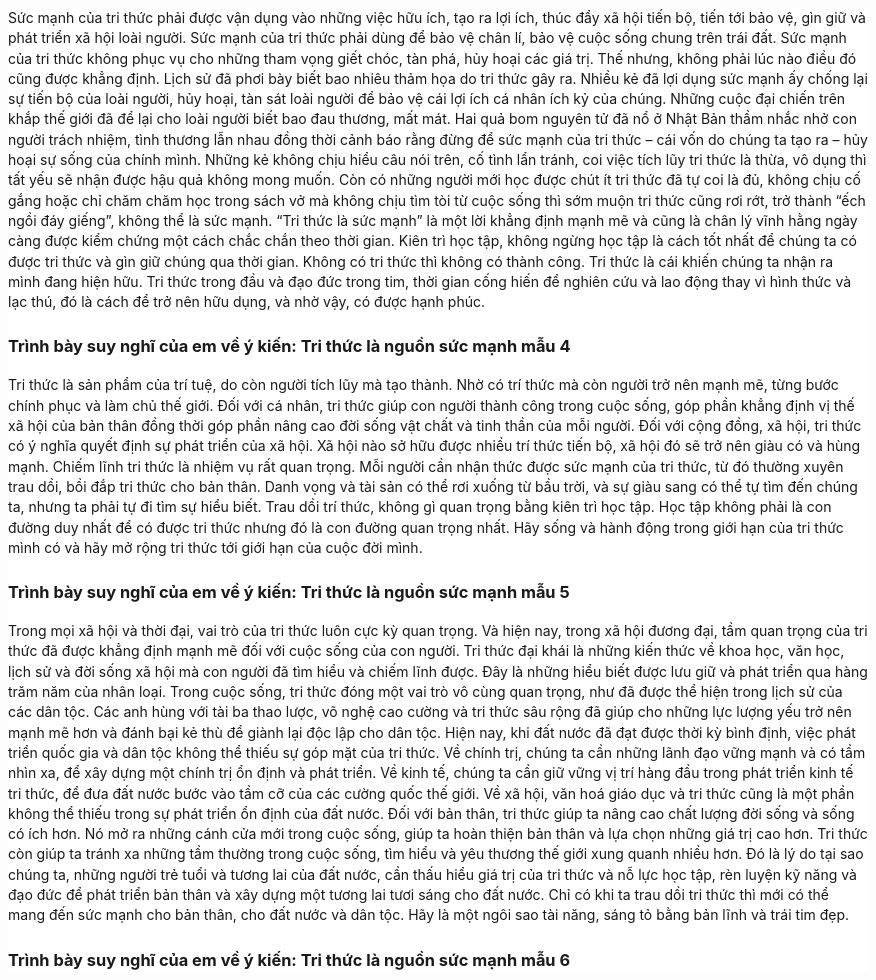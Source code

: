 Sức mạnh của tri thức phải được vận dụng vào những việc hữu ích, tạo ra lợi ích, thúc đẩy xã hội tiến bộ, tiến tới bảo vệ, gìn giữ và phát triển xã hội loài người. Sức mạnh của tri thức phải dùng để bảo vệ chân lí, bảo vệ cuộc sống chung trên trái đất. Sức mạnh của tri thức không phục vụ cho những tham vọng giết chóc, tàn phá, hủy hoại các giá trị. Thế nhưng, không phải lúc nào điều đó cũng được khẳng định. Lịch sử đã phơi bày biết bao nhiêu thảm họa do tri thức gây ra. Nhiều kẻ đã lợi dụng sức mạnh ấy chống lại sự tiến bộ của loài người, hủy hoại, tàn sát loài người để bảo vệ cái lợi ích cá nhân ích kỷ của chúng. Những cuộc đại chiến trên khắp thế giới đã để lại cho loài người biết bao đau thương, mất mát. Hai quả bom nguyên tử đã nổ ở Nhật Bản thầm nhắc nhở con người trách nhiệm, tình thương lẫn nhau đồng thời cảnh báo rằng đừng để sức mạnh của tri thức – cái vốn do chúng ta tạo ra – hủy hoại sự sống của chính mình.
Những kẻ không chịu hiểu câu nói trên, cố tình lẩn tránh, coi việc tích lũy tri thức là thừa, vô dụng thì tất yếu sẽ nhận được hậu quả không mong muốn. Còn có những người mới học được chút ít tri thức đã tự coi là đủ, không chịu cố gắng hoặc chỉ chăm chăm học trong sách vở mà không chịu tìm tòi từ cuộc sống thì sớm muộn tri thức cũng rơi rớt, trở thành “ếch ngồi đáy giếng”, không thể là sức mạnh.
“Tri thức là sức mạnh” là một lời khẳng định mạnh mẽ và cũng là chân lý vĩnh hằng ngày càng được kiểm chứng một cách chắc chắn theo thời gian.
Kiên trì học tập, không ngừng học tập là cách tốt nhất để chúng ta có được tri thức và gìn giữ chúng qua thời gian. Không có tri thức thì không có thành công. Tri thức là cái khiến chúng ta nhận ra mình đang hiện hữu. Tri thức trong đầu và đạo đức trong tim, thời gian cống hiến để nghiên cứu và lao động thay vì hình thức và lạc thú, đó là cách để trở nên hữu dụng, và nhờ vậy, có được hạnh phúc.
### Trình bày suy nghĩ của em về ý kiến: Tri thức là nguồn sức mạnh mẫu 4
Tri thức là sản phẩm của trí tuệ, do còn người tích lũy mà tạo thành. Nhờ có trí thức mà còn người trở nên mạnh mẽ, từng bước chính phục và làm chủ thế giới. Đối với cá nhân, tri thức giúp con người thành công trong cuộc sống, góp phần khẳng định vị thế xã hội của bản thân đồng thời góp phần nâng cao đời sống vật chất và tinh thần của mỗi người. Đối với cộng đồng, xã hội, tri thức có ý nghĩa quyết định sự phát triển của xã hội. Xã hội nào sở hữu được nhiều trí thức tiến bộ, xã hội đó sẽ trở nên giàu có và hùng mạnh. Chiếm lĩnh tri thức là nhiệm vụ rất quan trọng. Mỗi người cần nhận thức được sức mạnh của tri thức, từ đó thường xuyên trau dồi, bồi đắp tri thức cho bản thân. Danh vọng và tài sản có thể rơi xuống từ bầu trời, và sự giàu sang có thể tự tìm đến chúng ta, nhưng ta phải tự đi tìm sự hiểu biết. Trau dồi trí thức, không gì quan trọng bằng kiên trì học tập. Học tập không phải là con đường duy nhất để có được tri thức nhưng đó là con đường quan trọng nhất. Hãy sống và hành động trong giới hạn của tri thức mình có và hãy mở rộng tri thức tới giới hạn của cuộc đời mình.
### Trình bày suy nghĩ của em về ý kiến: Tri thức là nguồn sức mạnh mẫu 5
Trong mọi xã hội và thời đại, vai trò của tri thức luôn cực kỳ quan trọng. Và hiện nay, trong xã hội đương đại, tầm quan trọng của tri thức đã được khẳng định mạnh mẽ đối với cuộc sống của con người.
Tri thức đại khái là những kiến thức về khoa học, văn học, lịch sử và đời sống xã hội mà con người đã tìm hiểu và chiếm lĩnh được. Đây là những hiểu biết được lưu giữ và phát triển qua hàng trăm năm của nhân loại. Trong cuộc sống, tri thức đóng một vai trò vô cùng quan trọng, như đã được thể hiện trong lịch sử của các dân tộc. Các anh hùng với tài ba thao lược, võ nghệ cao cường và tri thức sâu rộng đã giúp cho những lực lượng yếu trở nên mạnh mẽ hơn và đánh bại kẻ thù để giành lại độc lập cho dân tộc.
Hiện nay, khi đất nước đã đạt được thời kỳ bình định, việc phát triển quốc gia và dân tộc không thể thiếu sự góp mặt của tri thức. Về chính trị, chúng ta cần những lãnh đạo vững mạnh và có tầm nhìn xa, để xây dựng một chính trị ổn định và phát triển. Về kinh tế, chúng ta cần giữ vững vị trí hàng đầu trong phát triển kinh tế tri thức, để đưa đất nước bước vào tầm cỡ của các cường quốc thế giới. Về xã hội, văn hoá giáo dục và tri thức cũng là một phần không thể thiếu trong sự phát triển ổn định của đất nước. Đối với bản thân, tri thức giúp ta nâng cao chất lượng đời sống và sống có ích hơn. Nó mở ra những cánh cửa mới trong cuộc sống, giúp ta hoàn thiện bản thân và lựa chọn những giá trị cao hơn. Tri thức còn giúp ta tránh xa những tầm thường trong cuộc sống, tìm hiểu và yêu thương thế giới xung quanh nhiều hơn.
Đó là lý do tại sao chúng ta, những người trẻ tuổi và tương lai của đất nước, cần thấu hiểu giá trị của tri thức và nỗ lực học tập, rèn luyện kỹ năng và đạo đức để phát triển bản thân và xây dựng một tương lai tươi sáng cho đất nước. Chỉ có khi ta trau dồi tri thức thì mới có thể mang đến sức mạnh cho bản thân, cho đất nước và dân tộc. Hãy là một ngôi sao tài năng, sáng tỏ bằng bản lĩnh và trái tim đẹp.
### Trình bày suy nghĩ của em về ý kiến: Tri thức là nguồn sức mạnh mẫu 6